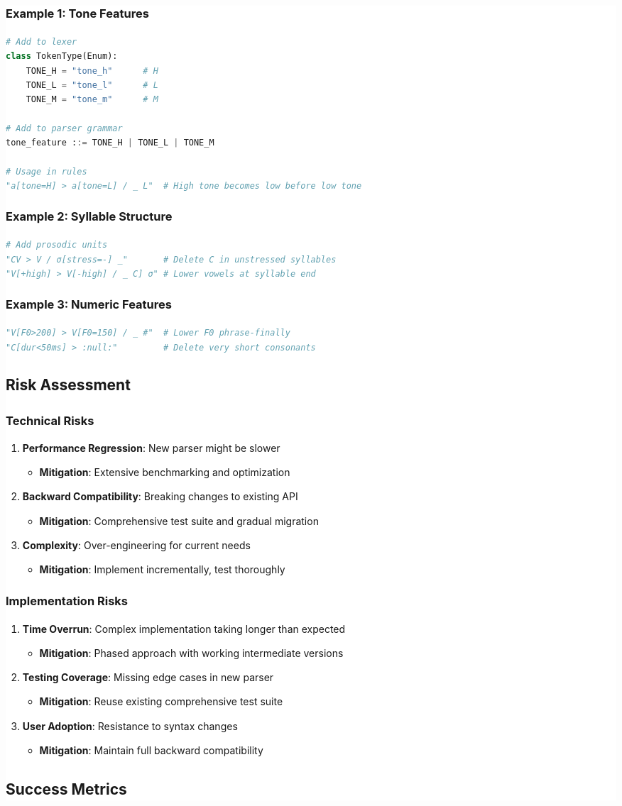 ### Example 1: Tone Features
```python
# Add to lexer
class TokenType(Enum):
    TONE_H = "tone_h"      # H
    TONE_L = "tone_l"      # L
    TONE_M = "tone_m"      # M

# Add to parser grammar
tone_feature ::= TONE_H | TONE_L | TONE_M

# Usage in rules
"a[tone=H] > a[tone=L] / _ L"  # High tone becomes low before low tone
```

### Example 2: Syllable Structure
```python
# Add prosodic units
"CV > V / σ[stress=-] _"       # Delete C in unstressed syllables
"V[+high] > V[-high] / _ C] σ" # Lower vowels at syllable end
```

### Example 3: Numeric Features
```python
"V[F0>200] > V[F0=150] / _ #"  # Lower F0 phrase-finally
"C[dur<50ms] > :null:"         # Delete very short consonants
```

## Risk Assessment

### Technical Risks

1. **Performance Regression**: New parser might be slower
   - **Mitigation**: Extensive benchmarking and optimization
   
2. **Backward Compatibility**: Breaking changes to existing API
   - **Mitigation**: Comprehensive test suite and gradual migration
   
3. **Complexity**: Over-engineering for current needs
   - **Mitigation**: Implement incrementally, test thoroughly

### Implementation Risks

1. **Time Overrun**: Complex implementation taking longer than expected
   - **Mitigation**: Phased approach with working intermediate versions
   
2. **Testing Coverage**: Missing edge cases in new parser
   - **Mitigation**: Reuse existing comprehensive test suite
   
3. **User Adoption**: Resistance to syntax changes
   - **Mitigation**: Maintain full backward compatibility

## Success Metrics
